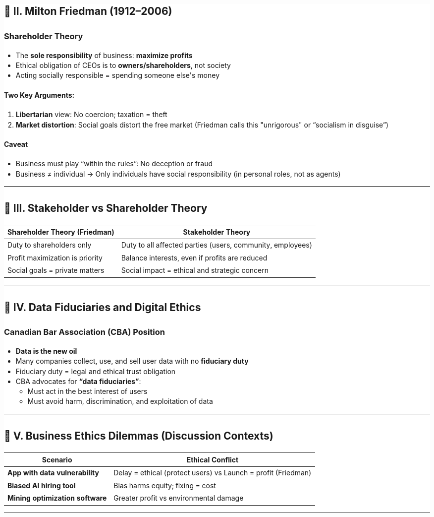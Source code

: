 
## 💼 II. Milton Friedman (1912–2006)

### Shareholder Theory
- The **sole responsibility** of business: **maximize profits**
- Ethical obligation of CEOs is to **owners/shareholders**, not society
- Acting socially responsible = spending someone else's money

#### Two Key Arguments:
1. **Libertarian** view: No coercion; taxation = theft
2. **Market distortion**: Social goals distort the free market (Friedman calls this "unrigorous" or “socialism in disguise”)

#### Caveat
- Business must play “within the rules”: No deception or fraud
- Business ≠ individual → Only individuals have social responsibility (in personal roles, not as agents)

---

## 🔄 III. Stakeholder vs Shareholder Theory

| Shareholder Theory (Friedman) | Stakeholder Theory |
|------------------------------|---------------------|
| Duty to shareholders only     | Duty to all affected parties (users, community, employees) |
| Profit maximization is priority | Balance interests, even if profits are reduced |
| Social goals = private matters | Social impact = ethical and strategic concern |

---

## 🔐 IV. Data Fiduciaries and Digital Ethics

### Canadian Bar Association (CBA) Position
- **Data is the new oil**
- Many companies collect, use, and sell user data with no **fiduciary duty**
- Fiduciary duty = legal and ethical trust obligation
- CBA advocates for **“data fiduciaries”**:
  - Must act in the best interest of users
  - Must avoid harm, discrimination, and exploitation of data

---

## 🧩 V. Business Ethics Dilemmas (Discussion Contexts)

| Scenario | Ethical Conflict |
|---------|------------------|
| **App with data vulnerability** | Delay = ethical (protect users) vs Launch = profit (Friedman) |
| **Biased AI hiring tool** | Bias harms equity; fixing = cost |
| **Mining optimization software** | Greater profit vs environmental damage |

---